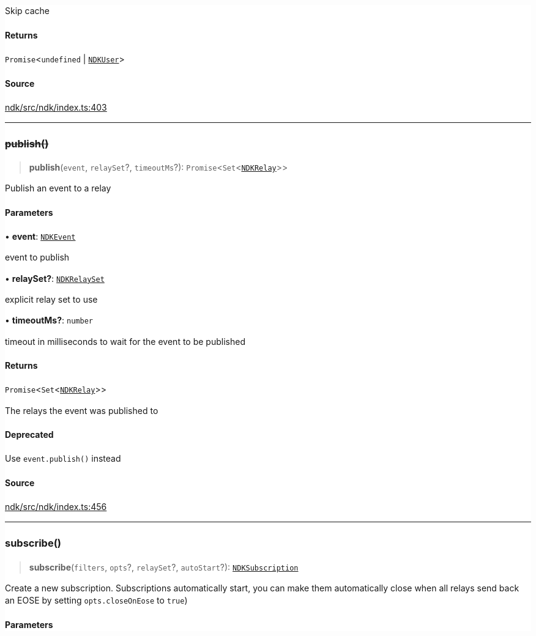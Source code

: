 Skip cache

#### Returns

`Promise`\<`undefined` \| [`NDKUser`](NDKUser.md)\>

#### Source

[ndk/src/ndk/index.ts:403](https://github.com/nostr-dev-kit/ndk/blob/d04eef3/ndk/src/ndk/index.ts#L403)

***

### ~~publish()~~

> **publish**(`event`, `relaySet`?, `timeoutMs`?): `Promise`\<`Set`\<[`NDKRelay`](NDKRelay.md)\>\>

Publish an event to a relay

#### Parameters

• **event**: [`NDKEvent`](NDKEvent.md)

event to publish

• **relaySet?**: [`NDKRelaySet`](NDKRelaySet.md)

explicit relay set to use

• **timeoutMs?**: `number`

timeout in milliseconds to wait for the event to be published

#### Returns

`Promise`\<`Set`\<[`NDKRelay`](NDKRelay.md)\>\>

The relays the event was published to

#### Deprecated

Use `event.publish()` instead

#### Source

[ndk/src/ndk/index.ts:456](https://github.com/nostr-dev-kit/ndk/blob/d04eef3/ndk/src/ndk/index.ts#L456)

***

### subscribe()

> **subscribe**(`filters`, `opts`?, `relaySet`?, `autoStart`?): [`NDKSubscription`](NDKSubscription.md)

Create a new subscription. Subscriptions automatically start, you can make them automatically close when all relays send back an EOSE by setting `opts.closeOnEose` to `true`)

#### Parameters
